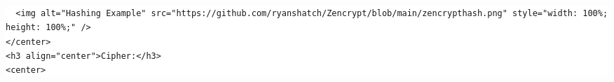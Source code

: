       <img alt="Hashing Example" src="https://github.com/ryanshatch/Zencrypt/blob/main/zencrypthash.png" style="width: 100%; height: 100%;" />
    </center>
    <h3 align="center">Cipher:</h3>
    <center>